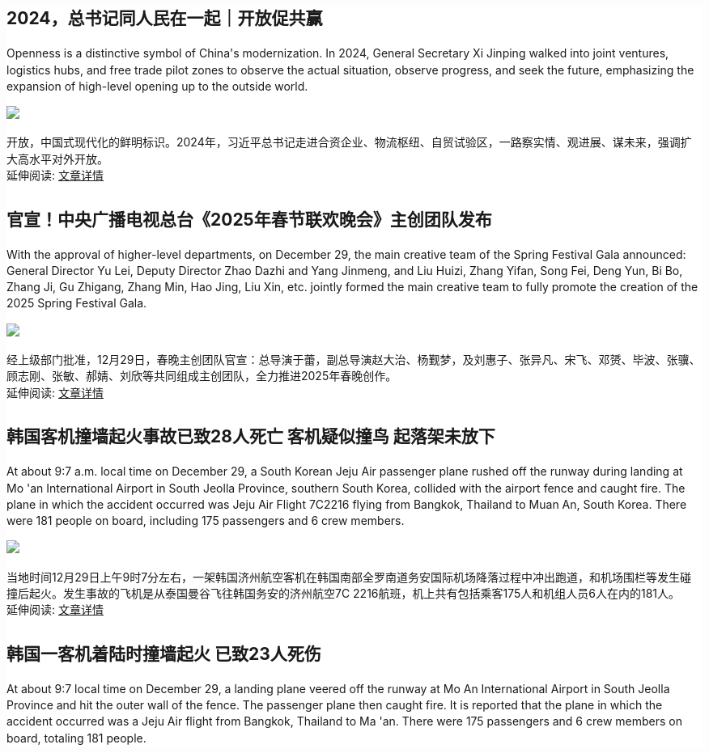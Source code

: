 ## 2024，总书记同人民在一起｜开放促共赢   
Openness is a distinctive symbol of China's modernization. In 2024, General Secretary Xi Jinping walked into joint ventures, logistics hubs, and free trade pilot zones to observe the actual situation, observe progress, and seek the future, emphasizing the expansion of high-level opening up to the outside world.   

<img src="https://p1.img.cctvpic.com/photoworkspace/2024/12/29/2024122909243270869.jpg" />   

开放，中国式现代化的鲜明标识。2024年，习近平总书记走进合资企业、物流枢纽、自贸试验区，一路察实情、观进展、谋未来，强调扩大高水平对外开放。   
延伸阅读: [文章详情](https://news.cctv.com/2024/12/29/ARTInXJqI8bMO8jL4X4KrdBX241229.shtml)   

<qrcode title="2024，总书记同人民在一起｜开放促共赢" image="https://p1.img.cctvpic.com/photoworkspace/2024/12/29/2024122909243270869.jpg" />   

## 官宣！中央广播电视总台《2025年春节联欢晚会》主创团队发布   
With the approval of higher-level departments, on December 29, the main creative team of the Spring Festival Gala announced: General Director Yu Lei, Deputy Director Zhao Dazhi and Yang Jinmeng, and Liu Huizi, Zhang Yifan, Song Fei, Deng Yun, Bi Bo, Zhang Ji, Gu Zhigang, Zhang Min, Hao Jing, Liu Xin, etc. jointly formed the main creative team to fully promote the creation of the 2025 Spring Festival Gala.   

<img src="https://p3.img.cctvpic.com/photoworkspace/2024/12/29/2024122909300974581.jpg" />   

经上级部门批准，12月29日，春晚主创团队官宣：总导演于蕾，副总导演赵大治、杨觐梦，及刘惠子、张异凡、宋飞、邓赟、毕波、张骥、顾志刚、张敏、郝婧、刘欣等共同组成主创团队，全力推进2025年春晚创作。   
延伸阅读: [文章详情](https://news.cctv.com/2024/12/29/ARTI0Mkb8fiIzHk1MW0RzpxW241229.shtml)   

<qrcode title="官宣！中央广播电视总台《2025年春节联欢晚会》主创团队发布" image="https://p3.img.cctvpic.com/photoworkspace/2024/12/29/2024122909300974581.jpg" />   

## 韩国客机撞墙起火事故已致28人死亡 客机疑似撞鸟 起落架未放下   
At about 9:7 a.m. local time on December 29, a South Korean Jeju Air passenger plane rushed off the runway during landing at Mo 'an International Airport in South Jeolla Province, southern South Korea, collided with the airport fence and caught fire. The plane in which the accident occurred was Jeju Air Flight 7C2216 flying from Bangkok, Thailand to Muan An, South Korea. There were 181 people on board, including 175 passengers and 6 crew members.   

<img src="https://p2.img.cctvpic.com/photoworkspace/2024/12/29/2024122909095421105.jpg" />   

当地时间12月29日上午9时7分左右，一架韩国济州航空客机在韩国南部全罗南道务安国际机场降落过程中冲出跑道，和机场围栏等发生碰撞后起火。发生事故的飞机是从泰国曼谷飞往韩国务安的济州航空7C 2216航班，机上共有包括乘客175人和机组人员6人在内的181人。   
延伸阅读: [文章详情](https://news.cctv.com/2024/12/29/ARTIYU8c125yf2uSXAQmAEnF241229.shtml)   

<qrcode title="韩国客机撞墙起火事故已致28人死亡 客机疑似撞鸟 起落架未放下" image="https://p2.img.cctvpic.com/photoworkspace/2024/12/29/2024122909095421105.jpg" />   

## 韩国一客机着陆时撞墙起火 已致23人死伤   
At about 9:7 local time on December 29, a landing plane veered off the runway at Mo An International Airport in South Jeolla Province and hit the outer wall of the fence. The passenger plane then caught fire. It is reported that the plane in which the accident occurred was a Jeju Air flight from Bangkok, Thailand to Ma 'an. There were 175 passengers and 6 crew members on board, totaling 181 people.   
